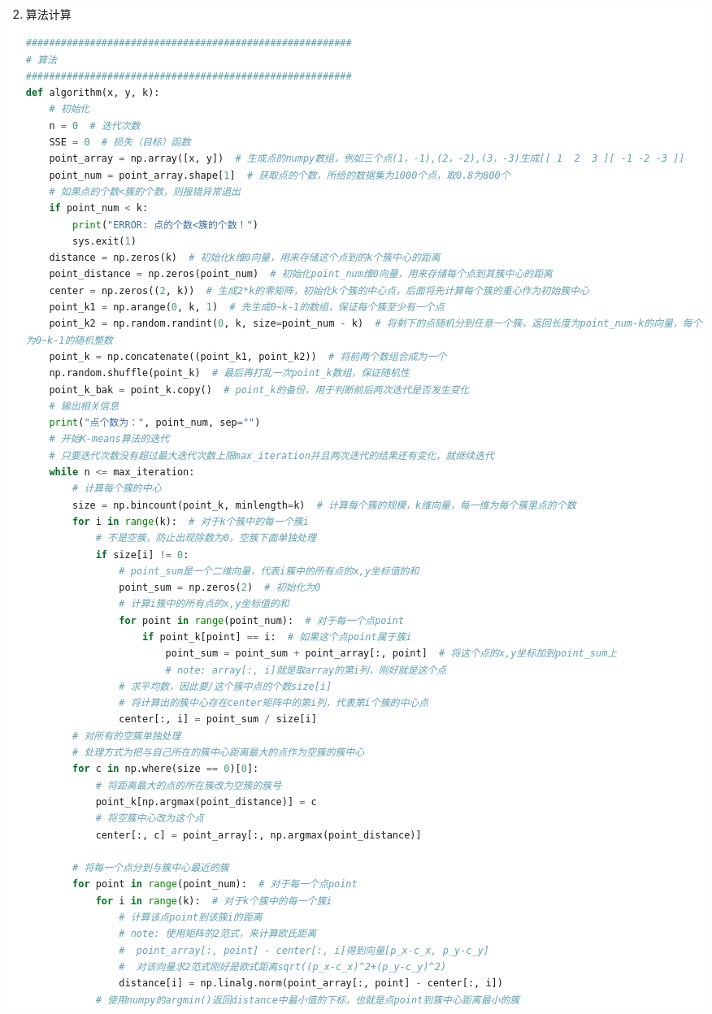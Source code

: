    

2. 算法计算

   ```python
   ########################################################
   # 算法
   ########################################################
   def algorithm(x, y, k):
       # 初始化
       n = 0  # 迭代次数
       SSE = 0  # 损失（目标）函数
       point_array = np.array([x, y])  # 生成点的numpy数组，例如三个点(1，-1),(2，-2),(3，-3)生成[[ 1  2  3 ][ -1 -2 -3 ]]
       point_num = point_array.shape[1]  # 获取点的个数，所给的数据集为1000个点，取0.8为800个
       # 如果点的个数<簇的个数，则报错异常退出
       if point_num < k:
           print("ERROR: 点的个数<簇的个数！")
           sys.exit(1)
       distance = np.zeros(k)  # 初始化k维0向量，用来存储这个点到的k个簇中心的距离
       point_distance = np.zeros(point_num)  # 初始化point_num维0向量，用来存储每个点到其簇中心的距离
       center = np.zeros((2, k))  # 生成2*k的零矩阵，初始化k个簇的中心点，后面将先计算每个簇的重心作为初始簇中心
       point_k1 = np.arange(0, k, 1)  # 先生成0~k-1的数组，保证每个簇至少有一个点
       point_k2 = np.random.randint(0, k, size=point_num - k)  # 将剩下的点随机分到任意一个簇，返回长度为point_num-k的向量，每个为0~k-1的随机整数
       point_k = np.concatenate((point_k1, point_k2))  # 将前两个数组合成为一个
       np.random.shuffle(point_k)  # 最后再打乱一次point_k数组，保证随机性
       point_k_bak = point_k.copy()  # point_k的备份，用于判断前后两次迭代是否发生变化
       # 输出相关信息
       print("点个数为：", point_num, sep="")
       # 开始K-means算法的迭代
       # 只要迭代次数没有超过最大迭代次数上限max_iteration并且两次迭代的结果还有变化，就继续迭代
       while n <= max_iteration:
           # 计算每个簇的中心
           size = np.bincount(point_k, minlength=k)  # 计算每个簇的规模，k维向量，每一维为每个簇里点的个数
           for i in range(k):  # 对于k个簇中的每一个簇i
               # 不是空簇，防止出现除数为0，空簇下面单独处理
               if size[i] != 0:
                   # point_sum是一个二维向量，代表i簇中的所有点的x,y坐标值的和
                   point_sum = np.zeros(2)  # 初始化为0
                   # 计算i簇中的所有点的x,y坐标值的和
                   for point in range(point_num):  # 对于每一个点point
                       if point_k[point] == i:  # 如果这个点point属于簇i
                           point_sum = point_sum + point_array[:, point]  # 将这个点的x,y坐标加到point_sum上
                           # note: array[:, i]就是取array的第i列，刚好就是这个点
                   # 求平均数，因此要/这个簇中点的个数size[i]
                   # 将计算出的簇中心存在center矩阵中的第i列，代表第i个簇的中心点
                   center[:, i] = point_sum / size[i]
           # 对所有的空簇单独处理
           # 处理方式为把与自己所在的簇中心距离最大的点作为空簇的簇中心
           for c in np.where(size == 0)[0]:
               # 将距离最大的点的所在簇改为空簇的簇号
               point_k[np.argmax(point_distance)] = c
               # 将空簇中心改为这个点
               center[:, c] = point_array[:, np.argmax(point_distance)]
   
           # 将每一个点分到与簇中心最近的簇
           for point in range(point_num):  # 对于每一个点point
               for i in range(k):  # 对于k个簇中的每一个簇i
                   # 计算该点point到该簇i的距离
                   # note: 使用矩阵的2范式，来计算欧氏距离
                   #  point_array[:, point] - center[:, i]得到向量[p_x-c_x, p_y-c_y]
                   #  对该向量求2范式刚好是欧式距离sqrt((p_x-c_x)^2+(p_y-c_y)^2)
                   distance[i] = np.linalg.norm(point_array[:, point] - center[:, i])
               # 使用numpy的argmin()返回distance中最小值的下标，也就是点point到簇中心距离最小的簇
   ```